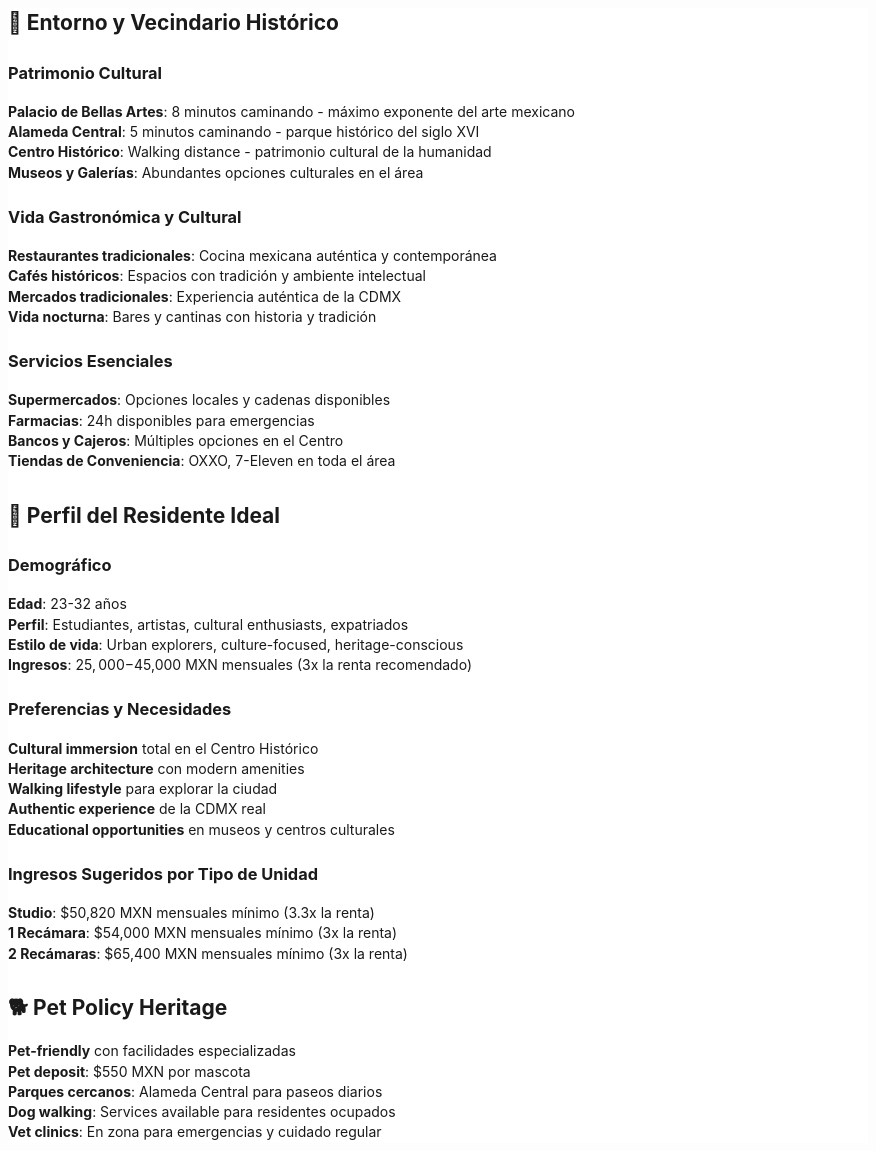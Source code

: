 ## 🏪 Entorno y Vecindario Histórico

### Patrimonio Cultural
**Palacio de Bellas Artes**: 8 minutos caminando - máximo exponente del arte mexicano  
**Alameda Central**: 5 minutos caminando - parque histórico del siglo XVI  
**Centro Histórico**: Walking distance - patrimonio cultural de la humanidad  
**Museos y Galerías**: Abundantes opciones culturales en el área

### Vida Gastronómica y Cultural
**Restaurantes tradicionales**: Cocina mexicana auténtica y contemporánea  
**Cafés históricos**: Espacios con tradición y ambiente intelectual  
**Mercados tradicionales**: Experiencia auténtica de la CDMX  
**Vida nocturna**: Bares y cantinas con historia y tradición

### Servicios Esenciales
**Supermercados**: Opciones locales y cadenas disponibles  
**Farmacias**: 24h disponibles para emergencias  
**Bancos y Cajeros**: Múltiples opciones en el Centro  
**Tiendas de Conveniencia**: OXXO, 7-Eleven en toda el área

## 👥 Perfil del Residente Ideal

### Demográfico
**Edad**: 23-32 años  
**Perfil**: Estudiantes, artistas, cultural enthusiasts, expatriados  
**Estilo de vida**: Urban explorers, culture-focused, heritage-conscious  
**Ingresos**: $25,000-$45,000 MXN mensuales (3x la renta recomendado)

### Preferencias y Necesidades
**Cultural immersion** total en el Centro Histórico  
**Heritage architecture** con modern amenities  
**Walking lifestyle** para explorar la ciudad  
**Authentic experience** de la CDMX real  
**Educational opportunities** en museos y centros culturales

### Ingresos Sugeridos por Tipo de Unidad
**Studio**: $50,820 MXN mensuales mínimo (3.3x la renta)  
**1 Recámara**: $54,000 MXN mensuales mínimo (3x la renta)  
**2 Recámaras**: $65,400 MXN mensuales mínimo (3x la renta)

## 🐕 Pet Policy Heritage

**Pet-friendly** con facilidades especializadas  
**Pet deposit**: $550 MXN por mascota  
**Parques cercanos**: Alameda Central para paseos diarios  
**Dog walking**: Services available para residentes ocupados  
**Vet clinics**: En zona para emergencias y cuidado regular

